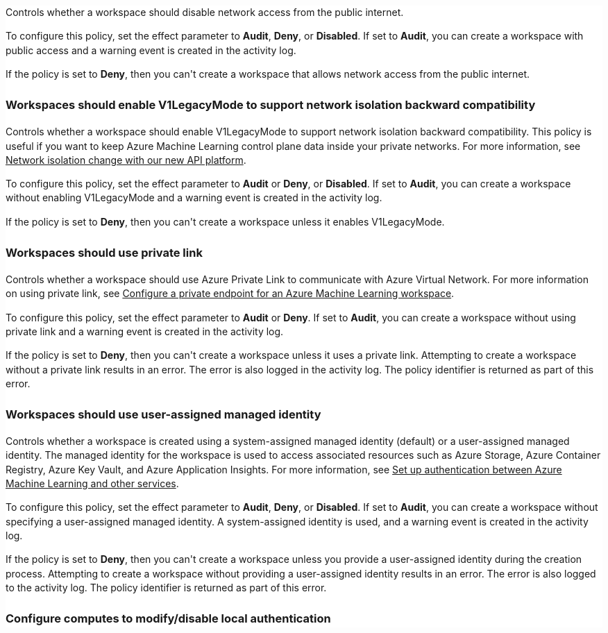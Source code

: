 Controls whether a workspace should disable network access from the public internet.

To configure this policy, set the effect parameter to __Audit__, __Deny__, or __Disabled__. If set to __Audit__, you can create a workspace with public access and a warning event is created in the activity log.

If the policy is set to __Deny__, then you can't create a workspace that allows network access from the public internet.

### Workspaces should enable V1LegacyMode to support network isolation backward compatibility

Controls whether a workspace should enable V1LegacyMode to support network isolation backward compatibility. This policy is useful if you want to keep Azure Machine Learning control plane data inside your private networks. For more information, see [Network isolation change with our new API platform](how-to-configure-network-isolation-with-v2.md).

To configure this policy, set the effect parameter to __Audit__ or __Deny__, or __Disabled__. If set to __Audit__, you can create a workspace without enabling V1LegacyMode and a warning event is created in the activity log.

If the policy is set to __Deny__, then you can't create a workspace unless it enables V1LegacyMode.

### Workspaces should use private link

Controls whether a workspace should use Azure Private Link to communicate with Azure Virtual Network. For more information on using private link, see [Configure a private endpoint for an Azure Machine Learning workspace](how-to-configure-private-link.md).

To configure this policy, set the effect parameter to __Audit__ or __Deny__. If set to __Audit__, you can create a workspace without using private link and a warning event is created in the activity log.

If the policy is set to __Deny__, then you can't create a workspace unless it uses a private link. Attempting to create a workspace without a private link results in an error. The error is also logged in the activity log. The policy identifier is returned as part of this error.

### Workspaces should use user-assigned managed identity

Controls whether a workspace is created using a system-assigned managed identity (default) or a user-assigned managed identity. The managed identity for the workspace is used to access associated resources such as Azure Storage, Azure Container Registry, Azure Key Vault, and Azure Application Insights. For more information, see [Set up authentication between Azure Machine Learning and other services](how-to-identity-based-service-authentication.md).

To configure this policy, set the effect parameter to __Audit__, __Deny__, or __Disabled__. If set to __Audit__, you can create a workspace without specifying a user-assigned managed identity. A system-assigned identity is used, and a warning event is created in the activity log.

If the policy is set to __Deny__, then you can't create a workspace unless you provide a user-assigned identity during the creation process. Attempting to create a workspace without providing a user-assigned identity results in an error. The error is also logged to the activity log. The policy identifier is returned as part of this error.

### Configure computes to modify/disable local authentication
